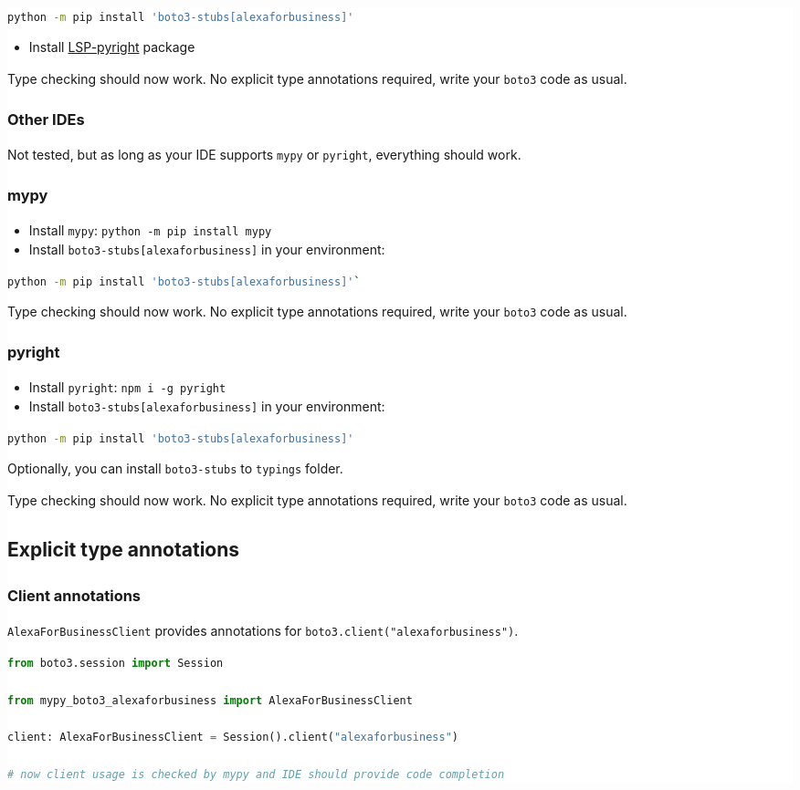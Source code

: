 ```bash
python -m pip install 'boto3-stubs[alexaforbusiness]'
```

- Install [LSP-pyright](https://github.com/sublimelsp/LSP-pyright) package

Type checking should now work. No explicit type annotations required, write
your `boto3` code as usual.

<a id="other-ides"></a>

### Other IDEs

Not tested, but as long as your IDE supports `mypy` or `pyright`, everything
should work.

<a id="mypy"></a>

### mypy

- Install `mypy`: `python -m pip install mypy`
- Install `boto3-stubs[alexaforbusiness]` in your environment:

```bash
python -m pip install 'boto3-stubs[alexaforbusiness]'`
```

Type checking should now work. No explicit type annotations required, write
your `boto3` code as usual.

<a id="pyright"></a>

### pyright

- Install `pyright`: `npm i -g pyright`
- Install `boto3-stubs[alexaforbusiness]` in your environment:

```bash
python -m pip install 'boto3-stubs[alexaforbusiness]'
```

Optionally, you can install `boto3-stubs` to `typings` folder.

Type checking should now work. No explicit type annotations required, write
your `boto3` code as usual.

<a id="explicit-type-annotations"></a>

## Explicit type annotations

<a id="client-annotations"></a>

### Client annotations

`AlexaForBusinessClient` provides annotations for
`boto3.client("alexaforbusiness")`.

```python
from boto3.session import Session

from mypy_boto3_alexaforbusiness import AlexaForBusinessClient

client: AlexaForBusinessClient = Session().client("alexaforbusiness")

# now client usage is checked by mypy and IDE should provide code completion
```
